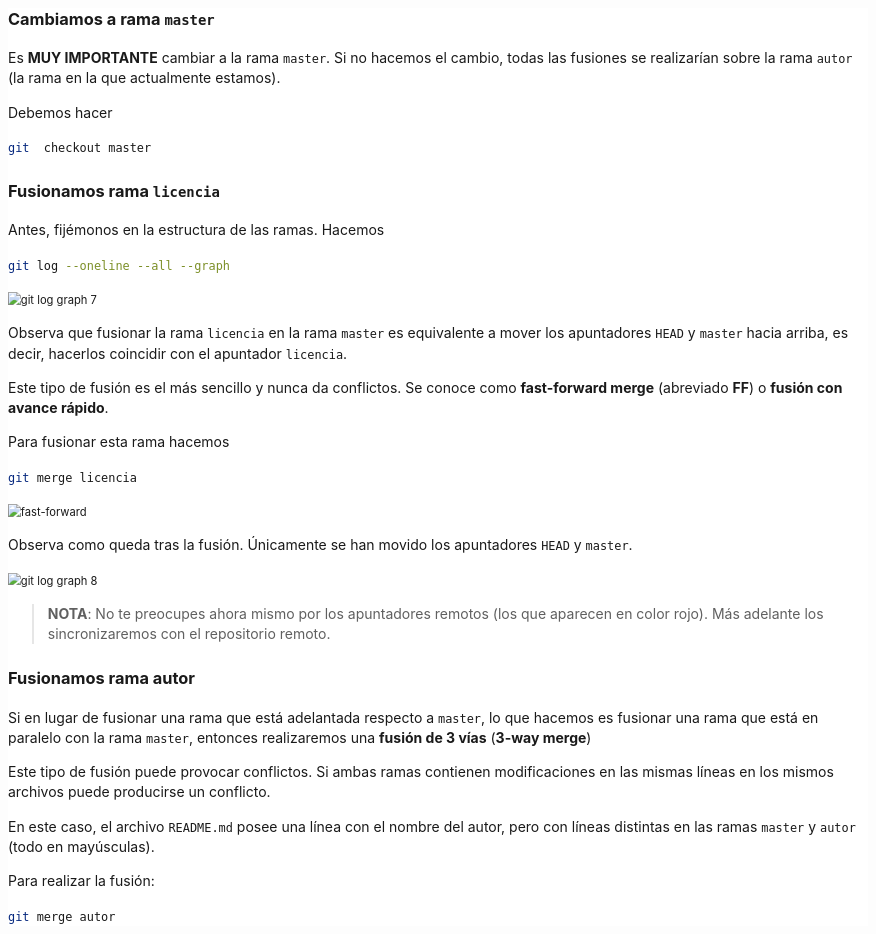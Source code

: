 
### Cambiamos a rama `master`

Es **MUY IMPORTANTE** cambiar a la rama `master`. Si no hacemos el cambio, todas las fusiones se realizarían sobre la rama `autor` (la rama en la que actualmente estamos).

Debemos hacer
```sh
git  checkout master
```


### Fusionamos rama `licencia`

Antes, fijémonos en la estructura de las ramas. Hacemos 
```sh
git log --oneline --all --graph
```

<img src="assets/git-log-graph7.png" alt="git log graph 7" style="zoom:80%;" />	

Observa que fusionar la rama `licencia` en la rama `master` es equivalente a mover los apuntadores `HEAD` y `master` hacia arriba, es decir, hacerlos coincidir con el apuntador `licencia`.

Este tipo de fusión es el más sencillo y nunca da conflictos. Se conoce como **fast-forward merge** (abreviado **FF**) o **fusión con avance rápido**.

Para fusionar esta rama hacemos
```sh
git merge licencia
```

<img src="assets/ff.png" alt="fast-forward" style="zoom: 80%;" />

Observa como queda tras la fusión. Únicamente se han movido los apuntadores `HEAD` y `master`.

<img src="assets/git-log-graph8.png" alt="git log graph 8" style="zoom:80%;" />	

> **NOTA**: No te preocupes ahora mismo por los apuntadores remotos (los que aparecen en color rojo). Más adelante los sincronizaremos con el repositorio remoto.



### Fusionamos rama autor

Si en lugar de fusionar una rama que está adelantada respecto a `master`,  lo que hacemos es fusionar una rama que está en paralelo con la rama `master`,  entonces realizaremos una **fusión de 3 vías** (**3-way merge**)

Este tipo de fusión puede provocar conflictos. Si ambas ramas contienen modificaciones en las mismas líneas en los mismos archivos puede producirse un conflicto.

En este caso, el archivo `README.md` posee una línea con el nombre del autor, pero con líneas distintas en las ramas `master` y `autor` (todo en mayúsculas). 

Para realizar la fusión:

```sh
git merge autor
```
